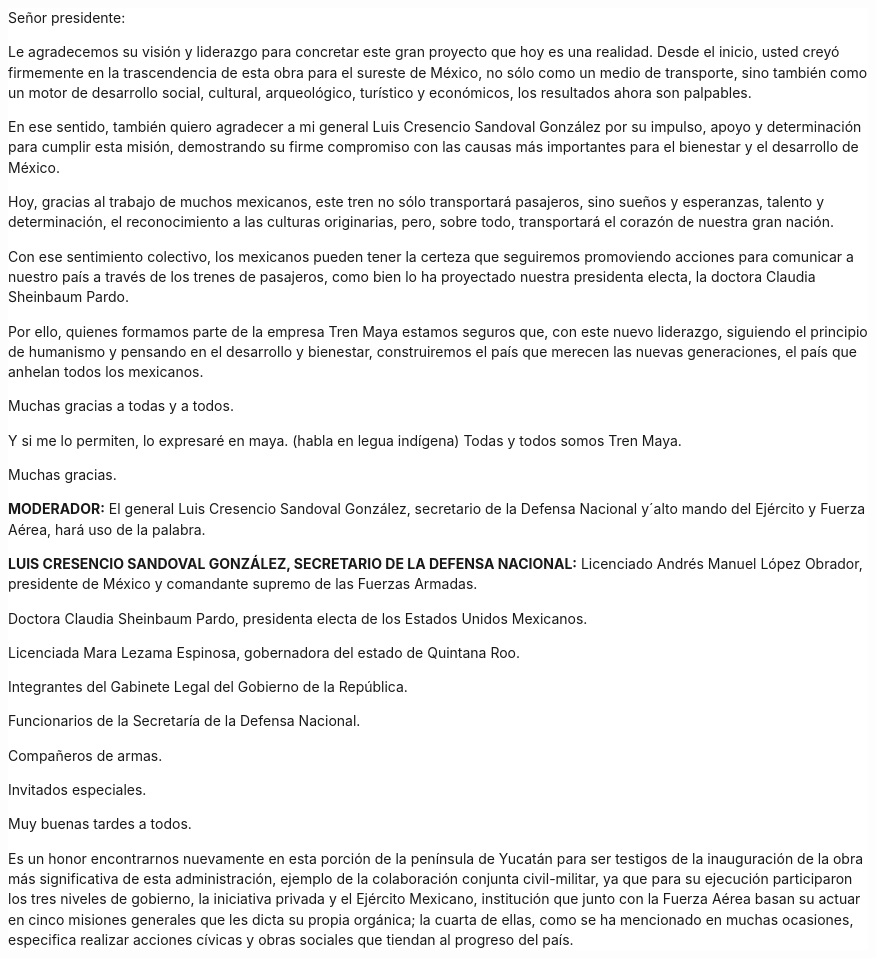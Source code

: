 Señor presidente:

Le agradecemos su visión y liderazgo para concretar este gran proyecto que hoy
es una realidad. Desde el inicio, usted creyó firmemente en la trascendencia
de esta obra para el sureste de México, no sólo como un medio de transporte,
sino también como un motor de desarrollo social, cultural, arqueológico,
turístico y económicos, los resultados ahora son palpables.

En ese sentido, también quiero agradecer a mi general Luis Cresencio Sandoval
González por su impulso, apoyo y determinación para cumplir esta misión,
demostrando su firme compromiso con las causas más importantes para el
bienestar y el desarrollo de México.

Hoy, gracias al trabajo de muchos mexicanos, este tren no sólo transportará
pasajeros, sino sueños y esperanzas, talento y determinación, el
reconocimiento a las culturas originarias, pero, sobre todo, transportará el
corazón de nuestra gran nación.

Con ese sentimiento colectivo, los mexicanos pueden tener la certeza que
seguiremos promoviendo acciones para comunicar a nuestro país a través de los
trenes de pasajeros, como bien lo ha proyectado nuestra presidenta electa, la
doctora Claudia Sheinbaum Pardo.

Por ello, quienes formamos parte de la empresa Tren Maya estamos seguros que,
con este nuevo liderazgo, siguiendo el principio de humanismo y pensando en el
desarrollo y bienestar, construiremos el país que merecen las nuevas
generaciones, el país que anhelan todos los mexicanos.

Muchas gracias a todas y a todos.

Y si me lo permiten, lo expresaré en maya. (habla en legua indígena) Todas y
todos somos Tren Maya.

Muchas gracias.

**MODERADOR:** El general Luis Cresencio Sandoval González, secretario de la
Defensa Nacional y´alto mando del Ejército y Fuerza Aérea, hará uso de la
palabra.

**LUIS CRESENCIO SANDOVAL GONZÁLEZ, SECRETARIO DE LA DEFENSA NACIONAL:**
Licenciado Andrés Manuel López Obrador, presidente de México y comandante
supremo de las Fuerzas Armadas.

Doctora Claudia Sheinbaum Pardo, presidenta electa de los Estados Unidos
Mexicanos.

Licenciada Mara Lezama Espinosa, gobernadora del estado de Quintana Roo.

Integrantes del Gabinete Legal del Gobierno de la República.

Funcionarios de la Secretaría de la Defensa Nacional.

Compañeros de armas.

Invitados especiales.

Muy buenas tardes a todos.

Es un honor encontrarnos nuevamente en esta porción de la península de Yucatán
para ser testigos de la inauguración de la obra más significativa de esta
administración, ejemplo de la colaboración conjunta civil-militar, ya que para
su ejecución participaron los tres niveles de gobierno, la iniciativa privada
y el Ejército Mexicano, institución que junto con la Fuerza Aérea basan su
actuar en cinco misiones generales que les dicta su propia orgánica; la cuarta
de ellas, como se ha mencionado en muchas ocasiones, especifica realizar
acciones cívicas y obras sociales que tiendan al progreso del país.
